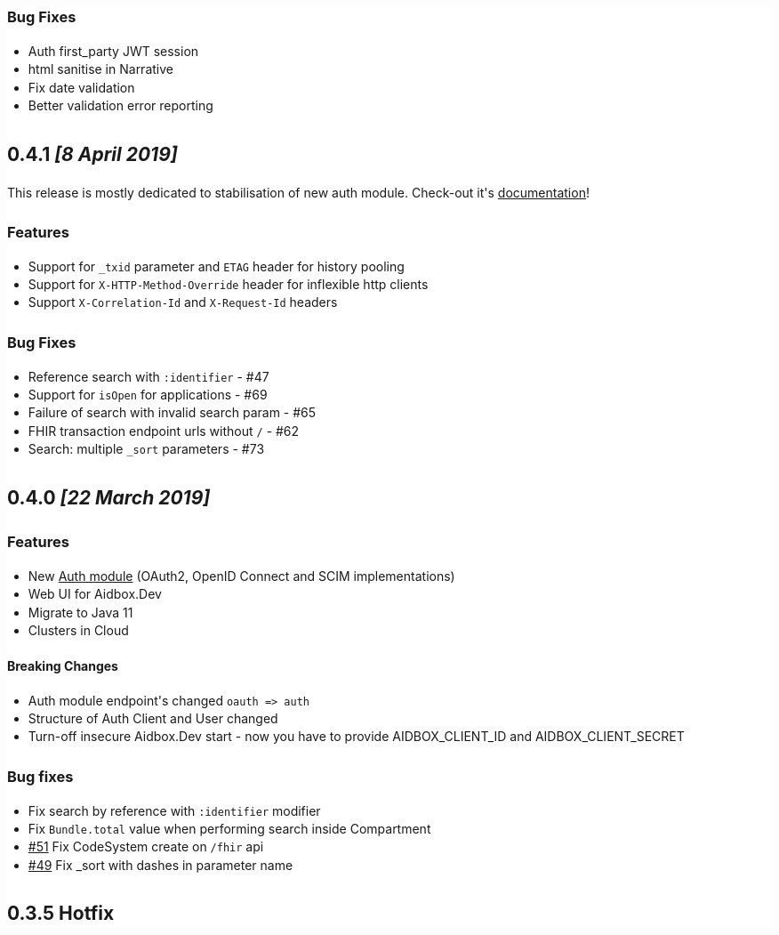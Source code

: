 ### Bug Fixes

* Auth first\_party JWT session
* html sanitise in Narrative
* Fix date validation
* Better validation error reporting

## 0.4.1 _\[8 April 2019]_

This release is mostly dedicated to stabilisation of new auth module. Check-out it's [documentation](../../../modules/security-and-access-control/auth/)!

### Features

* Support for `_txid` parameter and `ETAG` header for history pooling
* Support for `X-HTTP-Method-Override` header for inflexible http clients
* Support `X-Correlation-Id` and `X-Request-Id` headers

### Bug Fixes

* Reference search with `:identifier` - #47
* Support for `isOpen` for applications - #69
* Failure of search with invalid search param - #65
* FHIR transaction endpoint urls without `/` - #62
* Search: multiple `_sort` parameters - #73

## 0.4.0 _\[22 March 2019]_

### Features

* New [Auth module](../../../modules/security-and-access-control/auth/) (OAuth2, OpenID Connect and SCIM implementations)
* Web UI for Aidbox.Dev
* Migrate to Java 11
* Clusters in Cloud

#### Breaking Changes

* Auth module endpoint's changed `oauth => auth`
* Structure of Auth Client and User changed
* Turn-off insecure Aidbox.Dev start - now you have to provide AIDBOX\_CLIENT\_ID and AIDBOX\_CLIENT\_SECRET

### Bug fixes

* Fix search by reference with `:identifier` modifier
* Fix `Bundle.total` value when performing search inside Compartment
* [#51](https://github.com/Aidbox/Issues/issues/51) Fix CodeSystem create on `/fhir` api
* [#49](https://github.com/Aidbox/Issues/issues/49) Fix \_sort with dashes in parameter name

## 0.3.5 Hotfix
